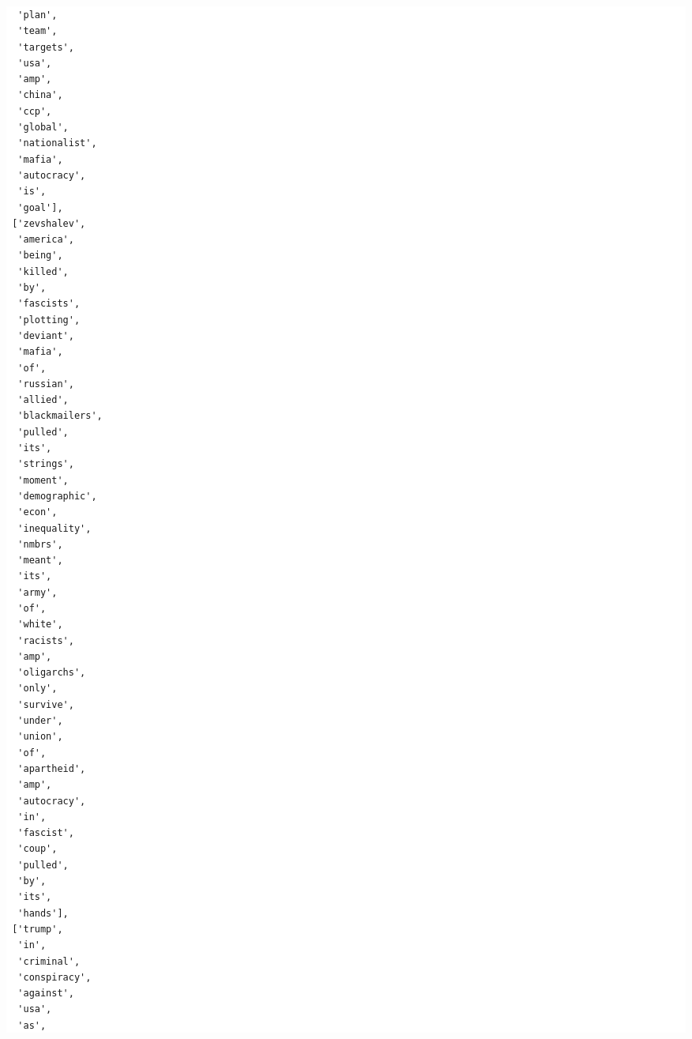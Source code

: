       'plan',
      'team',
      'targets',
      'usa',
      'amp',
      'china',
      'ccp',
      'global',
      'nationalist',
      'mafia',
      'autocracy',
      'is',
      'goal'],
     ['zevshalev',
      'america',
      'being',
      'killed',
      'by',
      'fascists',
      'plotting',
      'deviant',
      'mafia',
      'of',
      'russian',
      'allied',
      'blackmailers',
      'pulled',
      'its',
      'strings',
      'moment',
      'demographic',
      'econ',
      'inequality',
      'nmbrs',
      'meant',
      'its',
      'army',
      'of',
      'white',
      'racists',
      'amp',
      'oligarchs',
      'only',
      'survive',
      'under',
      'union',
      'of',
      'apartheid',
      'amp',
      'autocracy',
      'in',
      'fascist',
      'coup',
      'pulled',
      'by',
      'its',
      'hands'],
     ['trump',
      'in',
      'criminal',
      'conspiracy',
      'against',
      'usa',
      'as',